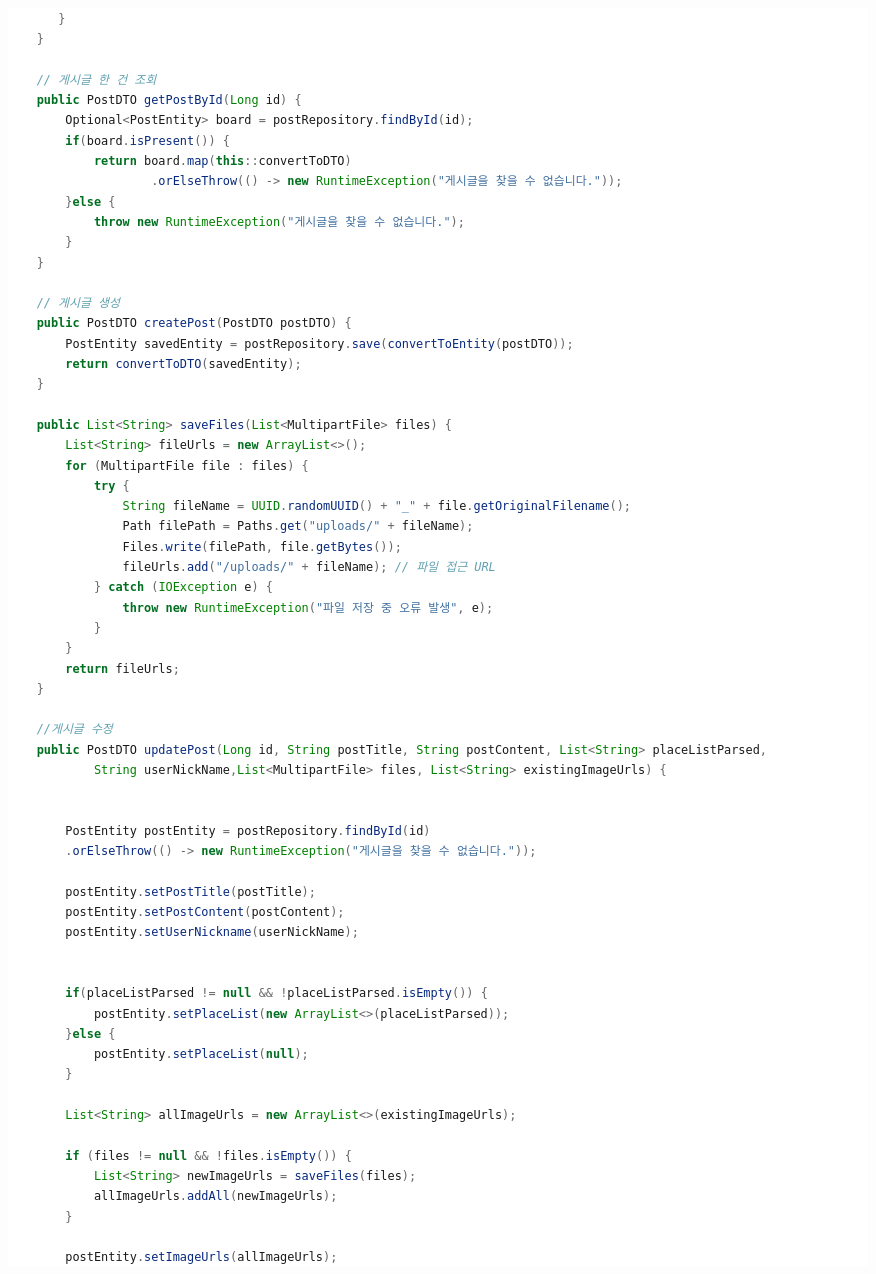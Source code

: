 ```JAVA
       }
    }
    
    // 게시글 한 건 조회
    public PostDTO getPostById(Long id) {
        Optional<PostEntity> board = postRepository.findById(id);
        if(board.isPresent()) {
        	return board.map(this::convertToDTO)
                    .orElseThrow(() -> new RuntimeException("게시글을 찾을 수 없습니다."));
        }else {
        	throw new RuntimeException("게시글을 찾을 수 없습니다.");
		}
    }
    
    // 게시글 생성
    public PostDTO createPost(PostDTO postDTO) {
        PostEntity savedEntity = postRepository.save(convertToEntity(postDTO));
        return convertToDTO(savedEntity);
    }

    public List<String> saveFiles(List<MultipartFile> files) {
        List<String> fileUrls = new ArrayList<>();
        for (MultipartFile file : files) {
            try {
                String fileName = UUID.randomUUID() + "_" + file.getOriginalFilename();
                Path filePath = Paths.get("uploads/" + fileName);
                Files.write(filePath, file.getBytes());
                fileUrls.add("/uploads/" + fileName); // 파일 접근 URL
            } catch (IOException e) {
                throw new RuntimeException("파일 저장 중 오류 발생", e);
            }
        }
        return fileUrls;
    }
    
    //게시글 수정
    public PostDTO updatePost(Long id, String postTitle, String postContent, List<String> placeListParsed, 
    		String userNickName,List<MultipartFile> files, List<String> existingImageUrls) {
		
    	
    	PostEntity postEntity = postRepository.findById(id)
		.orElseThrow(() -> new RuntimeException("게시글을 찾을 수 없습니다."));
		
		postEntity.setPostTitle(postTitle);
		postEntity.setPostContent(postContent);
		postEntity.setUserNickname(userNickName);
		
		
		if(placeListParsed != null && !placeListParsed.isEmpty()) {
			postEntity.setPlaceList(new ArrayList<>(placeListParsed));
        }else {
        	postEntity.setPlaceList(null);
        }
		
		List<String> allImageUrls = new ArrayList<>(existingImageUrls);
		
		if (files != null && !files.isEmpty()) {
			List<String> newImageUrls = saveFiles(files);
			allImageUrls.addAll(newImageUrls);
		}
		
		postEntity.setImageUrls(allImageUrls);
```